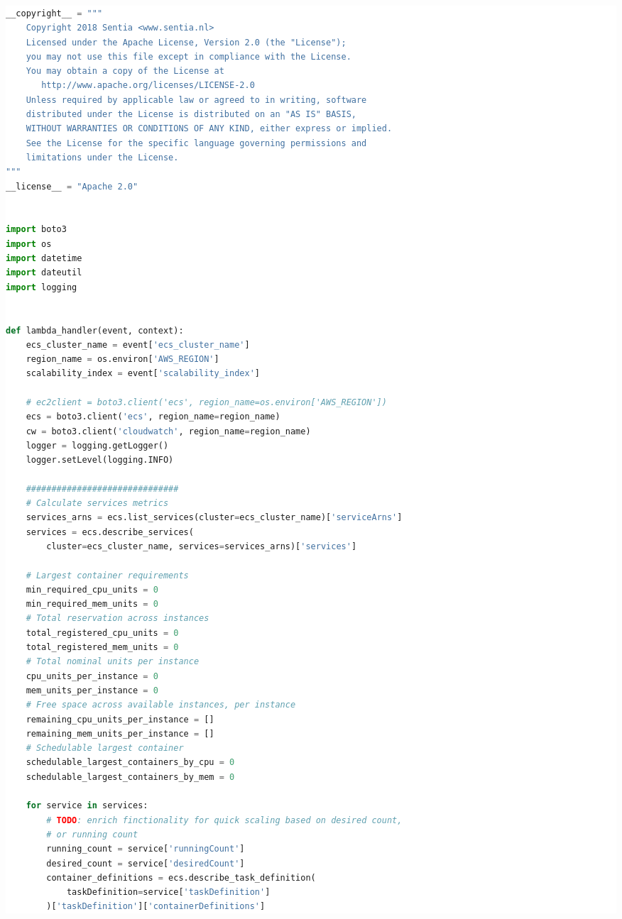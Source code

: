 ```python
__copyright__ = """
    Copyright 2018 Sentia <www.sentia.nl>
    Licensed under the Apache License, Version 2.0 (the "License");
    you may not use this file except in compliance with the License.
    You may obtain a copy of the License at
       http://www.apache.org/licenses/LICENSE-2.0
    Unless required by applicable law or agreed to in writing, software
    distributed under the License is distributed on an "AS IS" BASIS,
    WITHOUT WARRANTIES OR CONDITIONS OF ANY KIND, either express or implied.
    See the License for the specific language governing permissions and
    limitations under the License.
"""
__license__ = "Apache 2.0"


import boto3
import os
import datetime
import dateutil
import logging


def lambda_handler(event, context):
    ecs_cluster_name = event['ecs_cluster_name']
    region_name = os.environ['AWS_REGION']
    scalability_index = event['scalability_index']

    # ec2client = boto3.client('ecs', region_name=os.environ['AWS_REGION'])
    ecs = boto3.client('ecs', region_name=region_name)
    cw = boto3.client('cloudwatch', region_name=region_name)
    logger = logging.getLogger()
    logger.setLevel(logging.INFO)

    ##############################
    # Calculate services metrics
    services_arns = ecs.list_services(cluster=ecs_cluster_name)['serviceArns']
    services = ecs.describe_services(
        cluster=ecs_cluster_name, services=services_arns)['services']

    # Largest container requirements
    min_required_cpu_units = 0
    min_required_mem_units = 0
    # Total reservation across instances
    total_registered_cpu_units = 0
    total_registered_mem_units = 0
    # Total nominal units per instance
    cpu_units_per_instance = 0
    mem_units_per_instance = 0
    # Free space across available instances, per instance
    remaining_cpu_units_per_instance = []
    remaining_mem_units_per_instance = []
    # Schedulable largest container
    schedulable_largest_containers_by_cpu = 0
    schedulable_largest_containers_by_mem = 0

    for service in services:
        # TODO: enrich finctionality for quick scaling based on desired count,
        # or running count
        running_count = service['runningCount']
        desired_count = service['desiredCount']
        container_definitions = ecs.describe_task_definition(
            taskDefinition=service['taskDefinition']
        )['taskDefinition']['containerDefinitions']
```